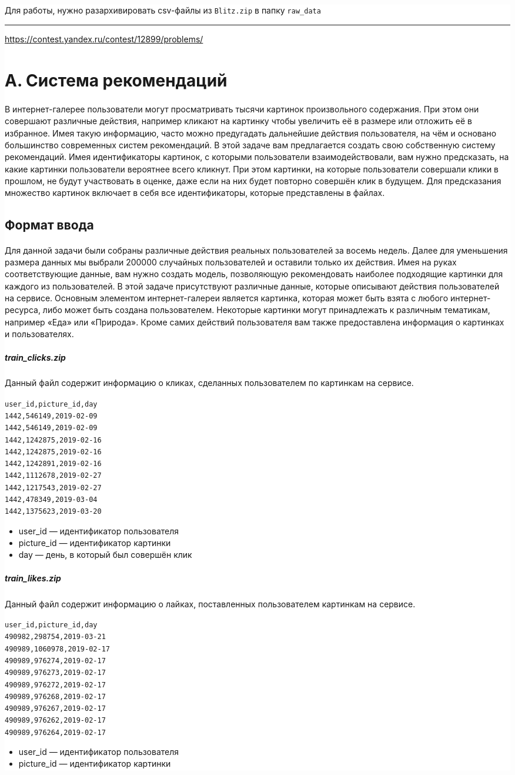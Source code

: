 Для работы, нужно разархивировать сsv-файлы из `Blitz.zip` в папку `raw_data`

___

https://contest.yandex.ru/contest/12899/problems/

# A. Система рекомендаций
В интернет-галерее пользователи могут просматривать тысячи картинок произвольного содержания. При этом они совершают различные действия, например кликают на картинку чтобы увеличить её в размере или отложить её в избранное. Имея такую информацию, часто можно предугадать дальнейшие действия пользователя, на чём и основано большинство современных систем рекомендаций.
В этой задаче вам предлагается создать свою собственную систему рекомендаций.
Имея идентификаторы картинок, с которыми пользователи взаимодействовали, вам нужно предсказать, на какие картинки пользователи вероятнее всего кликнут. При этом картинки, на которые пользователи совершали клики в прошлом, не будут участвовать в оценке, даже если на них будет повторно совершён клик в будущем. Для предсказания множество картинок включает в себя все идентификаторы, которые представлены в файлах.

## Формат ввода
Для данной задачи были собраны различные действия реальных пользователей за восемь недель. Далее для уменьшения размера данных мы выбрали 200000 случайных пользователей и оставили только их действия. Имея на руках соответствующие данные, вам нужно создать модель, позволяющую рекомендовать наиболее подходящие картинки для каждого из пользователей.
В этой задаче присутствуют различные данные, которые описывают действия пользователей на сервисе. Основным элементом интернет-галереи является картинка, которая может быть взята с любого интернет-ресурса, либо может быть создана пользователем.
Некоторые картинки могут принадлежать к различным тематикам, например «Еда» или «Природа».
Кроме самих действий пользователя вам также предоставлена информация о картинках и пользователях.

##### train_clicks.zip
Данный файл содержит информацию о кликах, сделанных пользователем по картинкам на сервисе.
```
user_id,picture_id,day  
1442,546149,2019-02-09  
1442,546149,2019-02-09  
1442,1242875,2019-02-16  
1442,1242875,2019-02-16  
1442,1242891,2019-02-16  
1442,1112678,2019-02-27  
1442,1217543,2019-02-27  
1442,478349,2019-03-04  
1442,1375623,2019-03-20
```
- user_id — идентификатор пользователя
- picture_id — идентификатор картинки
- day — день, в который был совершён клик

##### train_likes.zip

Данный файл содержит информацию о лайках, поставленных пользователем картинкам на сервисе.
```
user_id,picture_id,day  
490982,298754,2019-03-21  
490989,1060978,2019-02-17  
490989,976274,2019-02-17  
490989,976273,2019-02-17  
490989,976272,2019-02-17  
490989,976268,2019-02-17  
490989,976267,2019-02-17  
490989,976262,2019-02-17  
490989,976264,2019-02-17
```
- user_id — идентификатор пользователя
- picture_id — идентификатор картинки